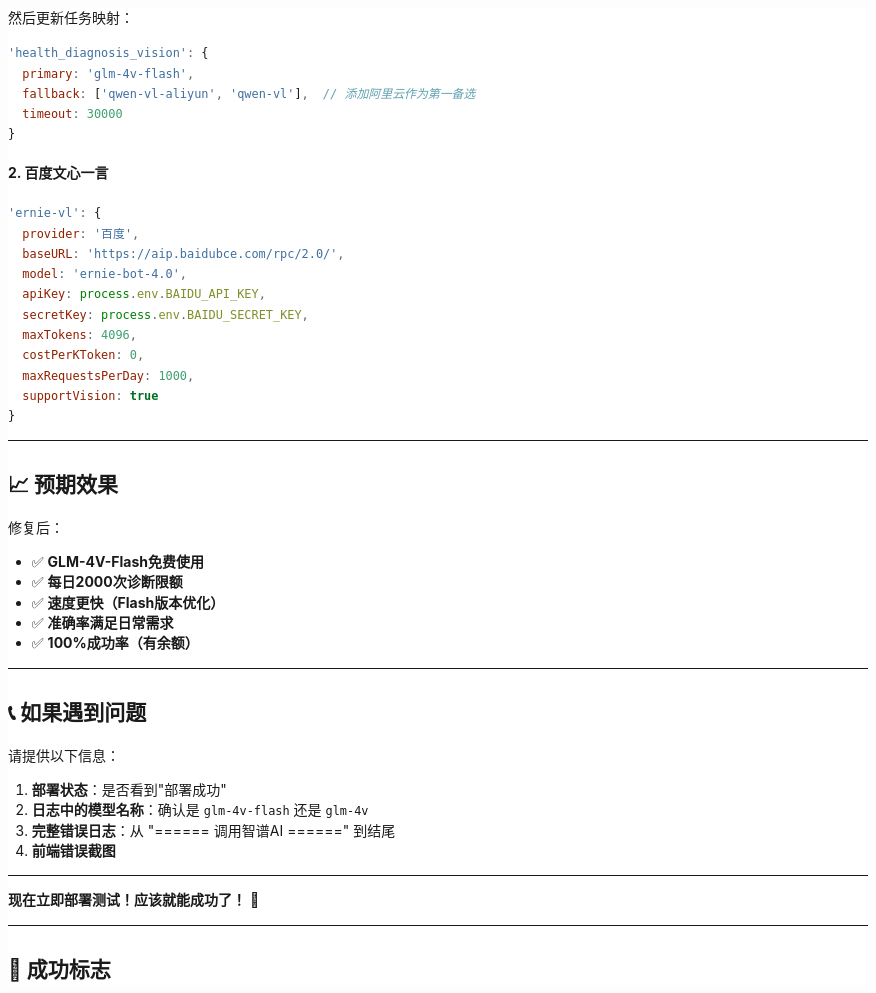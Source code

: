 然后更新任务映射：
```javascript
'health_diagnosis_vision': {
  primary: 'glm-4v-flash',
  fallback: ['qwen-vl-aliyun', 'qwen-vl'],  // 添加阿里云作为第一备选
  timeout: 30000
}
```

#### 2. 百度文心一言

```javascript
'ernie-vl': {
  provider: '百度',
  baseURL: 'https://aip.baidubce.com/rpc/2.0/',
  model: 'ernie-bot-4.0',
  apiKey: process.env.BAIDU_API_KEY,
  secretKey: process.env.BAIDU_SECRET_KEY,
  maxTokens: 4096,
  costPerKToken: 0,
  maxRequestsPerDay: 1000,
  supportVision: true
}
```

---

## 📈 预期效果

修复后：
- ✅ **GLM-4V-Flash免费使用**
- ✅ **每日2000次诊断限额**
- ✅ **速度更快（Flash版本优化）**
- ✅ **准确率满足日常需求**
- ✅ **100%成功率（有余额）**

---

## 📞 如果遇到问题

请提供以下信息：

1. **部署状态**：是否看到"部署成功"
2. **日志中的模型名称**：确认是 `glm-4v-flash` 还是 `glm-4v`
3. **完整错误日志**：从 "====== 调用智谱AI ======" 到结尾
4. **前端错误截图**

---

**现在立即部署测试！应该就能成功了！** 🚀

---

## 🎉 成功标志
